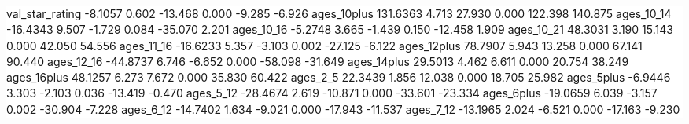 <tr>
  <th>val_star_rating</th>                                  <td>   -8.1057</td> <td>    0.602</td> <td>  -13.468</td> <td> 0.000</td> <td>   -9.285</td> <td>   -6.926</td>
</tr>
<tr>
  <th>ages_10plus</th>                                      <td>  131.6363</td> <td>    4.713</td> <td>   27.930</td> <td> 0.000</td> <td>  122.398</td> <td>  140.875</td>
</tr>
<tr>
  <th>ages_10_14</th>                                       <td>  -16.4343</td> <td>    9.507</td> <td>   -1.729</td> <td> 0.084</td> <td>  -35.070</td> <td>    2.201</td>
</tr>
<tr>
  <th>ages_10_16</th>                                       <td>   -5.2748</td> <td>    3.665</td> <td>   -1.439</td> <td> 0.150</td> <td>  -12.458</td> <td>    1.909</td>
</tr>
<tr>
  <th>ages_10_21</th>                                       <td>   48.3031</td> <td>    3.190</td> <td>   15.143</td> <td> 0.000</td> <td>   42.050</td> <td>   54.556</td>
</tr>
<tr>
  <th>ages_11_16</th>                                       <td>  -16.6233</td> <td>    5.357</td> <td>   -3.103</td> <td> 0.002</td> <td>  -27.125</td> <td>   -6.122</td>
</tr>
<tr>
  <th>ages_12plus</th>                                      <td>   78.7907</td> <td>    5.943</td> <td>   13.258</td> <td> 0.000</td> <td>   67.141</td> <td>   90.440</td>
</tr>
<tr>
  <th>ages_12_16</th>                                       <td>  -44.8737</td> <td>    6.746</td> <td>   -6.652</td> <td> 0.000</td> <td>  -58.098</td> <td>  -31.649</td>
</tr>
<tr>
  <th>ages_14plus</th>                                      <td>   29.5013</td> <td>    4.462</td> <td>    6.611</td> <td> 0.000</td> <td>   20.754</td> <td>   38.249</td>
</tr>
<tr>
  <th>ages_16plus</th>                                      <td>   48.1257</td> <td>    6.273</td> <td>    7.672</td> <td> 0.000</td> <td>   35.830</td> <td>   60.422</td>
</tr>
<tr>
  <th>ages_2_5</th>                                         <td>   22.3439</td> <td>    1.856</td> <td>   12.038</td> <td> 0.000</td> <td>   18.705</td> <td>   25.982</td>
</tr>
<tr>
  <th>ages_5plus</th>                                       <td>   -6.9446</td> <td>    3.303</td> <td>   -2.103</td> <td> 0.036</td> <td>  -13.419</td> <td>   -0.470</td>
</tr>
<tr>
  <th>ages_5_12</th>                                        <td>  -28.4674</td> <td>    2.619</td> <td>  -10.871</td> <td> 0.000</td> <td>  -33.601</td> <td>  -23.334</td>
</tr>
<tr>
  <th>ages_6plus</th>                                       <td>  -19.0659</td> <td>    6.039</td> <td>   -3.157</td> <td> 0.002</td> <td>  -30.904</td> <td>   -7.228</td>
</tr>
<tr>
  <th>ages_6_12</th>                                        <td>  -14.7402</td> <td>    1.634</td> <td>   -9.021</td> <td> 0.000</td> <td>  -17.943</td> <td>  -11.537</td>
</tr>
<tr>
  <th>ages_7_12</th>                                        <td>  -13.1965</td> <td>    2.024</td> <td>   -6.521</td> <td> 0.000</td> <td>  -17.163</td> <td>   -9.230</td>
</tr>